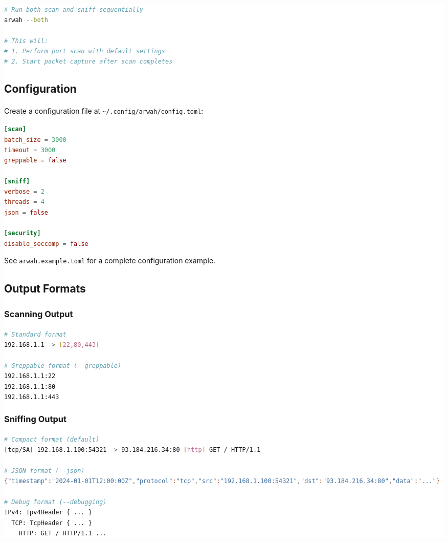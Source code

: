 ```bash
# Run both scan and sniff sequentially
arwah --both

# This will:
# 1. Perform port scan with default settings
# 2. Start packet capture after scan completes
```

## Configuration

Create a configuration file at `~/.config/arwah/config.toml`:

```toml
[scan]
batch_size = 3000
timeout = 3000
greppable = false

[sniff]
verbose = 2
threads = 4
json = false

[security]
disable_seccomp = false
```

See `arwah.example.toml` for a complete configuration example.

## Output Formats

### Scanning Output
```bash
# Standard format
192.168.1.1 -> [22,80,443]

# Greppable format (--greppable)
192.168.1.1:22
192.168.1.1:80  
192.168.1.1:443
```

### Sniffing Output
```bash
# Compact format (default)
[tcp/SA] 192.168.1.100:54321 -> 93.184.216.34:80 [http] GET / HTTP/1.1

# JSON format (--json)
{"timestamp":"2024-01-01T12:00:00Z","protocol":"tcp","src":"192.168.1.100:54321","dst":"93.184.216.34:80","data":"..."}

# Debug format (--debugging)  
IPv4: Ipv4Header { ... }
  TCP: TcpHeader { ... }
    HTTP: GET / HTTP/1.1 ...
```
